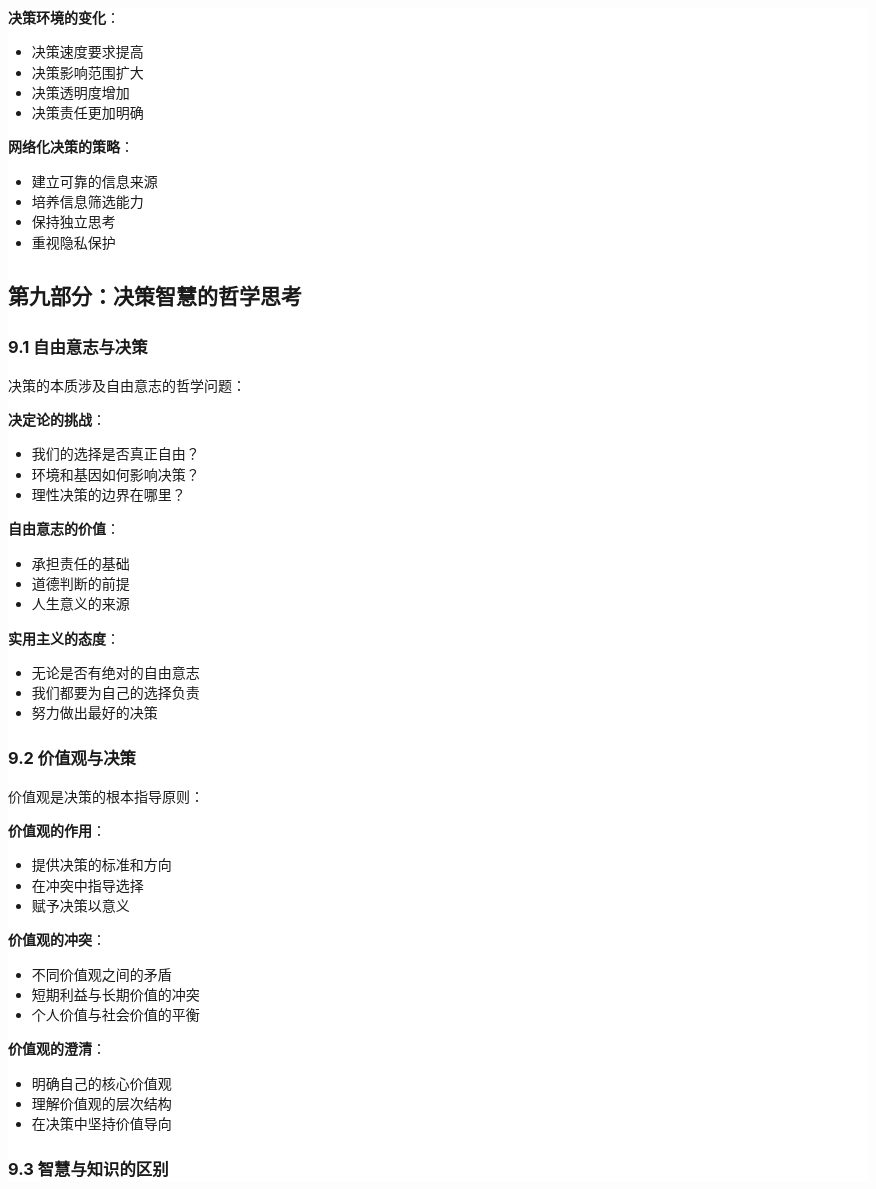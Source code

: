 **决策环境的变化**：
- 决策速度要求提高
- 决策影响范围扩大
- 决策透明度增加
- 决策责任更加明确

**网络化决策的策略**：
- 建立可靠的信息来源
- 培养信息筛选能力
- 保持独立思考
- 重视隐私保护

## 第九部分：决策智慧的哲学思考

### 9.1 自由意志与决策

决策的本质涉及自由意志的哲学问题：

**决定论的挑战**：
- 我们的选择是否真正自由？
- 环境和基因如何影响决策？
- 理性决策的边界在哪里？

**自由意志的价值**：
- 承担责任的基础
- 道德判断的前提
- 人生意义的来源

**实用主义的态度**：
- 无论是否有绝对的自由意志
- 我们都要为自己的选择负责
- 努力做出最好的决策

### 9.2 价值观与决策

价值观是决策的根本指导原则：

**价值观的作用**：
- 提供决策的标准和方向
- 在冲突中指导选择
- 赋予决策以意义

**价值观的冲突**：
- 不同价值观之间的矛盾
- 短期利益与长期价值的冲突
- 个人价值与社会价值的平衡

**价值观的澄清**：
- 明确自己的核心价值观
- 理解价值观的层次结构
- 在决策中坚持价值导向

### 9.3 智慧与知识的区别
